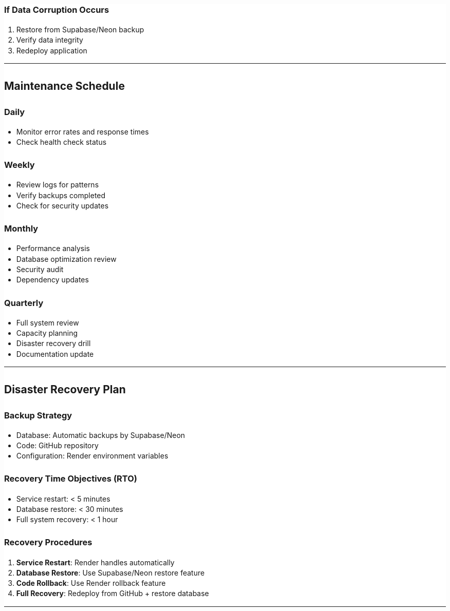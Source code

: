 ### If Data Corruption Occurs
1. Restore from Supabase/Neon backup
2. Verify data integrity
3. Redeploy application

---

## Maintenance Schedule

### Daily
- Monitor error rates and response times
- Check health check status

### Weekly
- Review logs for patterns
- Verify backups completed
- Check for security updates

### Monthly
- Performance analysis
- Database optimization review
- Security audit
- Dependency updates

### Quarterly
- Full system review
- Capacity planning
- Disaster recovery drill
- Documentation update

---

## Disaster Recovery Plan

### Backup Strategy
- Database: Automatic backups by Supabase/Neon
- Code: GitHub repository
- Configuration: Render environment variables

### Recovery Time Objectives (RTO)
- Service restart: < 5 minutes
- Database restore: < 30 minutes
- Full system recovery: < 1 hour

### Recovery Procedures
1. **Service Restart**: Render handles automatically
2. **Database Restore**: Use Supabase/Neon restore feature
3. **Code Rollback**: Use Render rollback feature
4. **Full Recovery**: Redeploy from GitHub + restore database

---